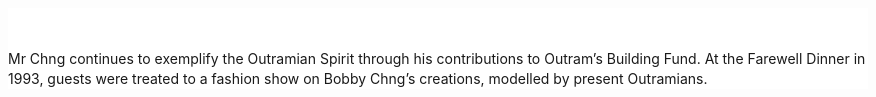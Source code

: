 <br><br>
Mr Chng continues to exemplify the Outramian Spirit through his contributions to Outram’s Building Fund. At the Farewell Dinner in 1993, guests were treated to a fashion show on Bobby Chng’s creations, modelled by present Outramians.
</div>